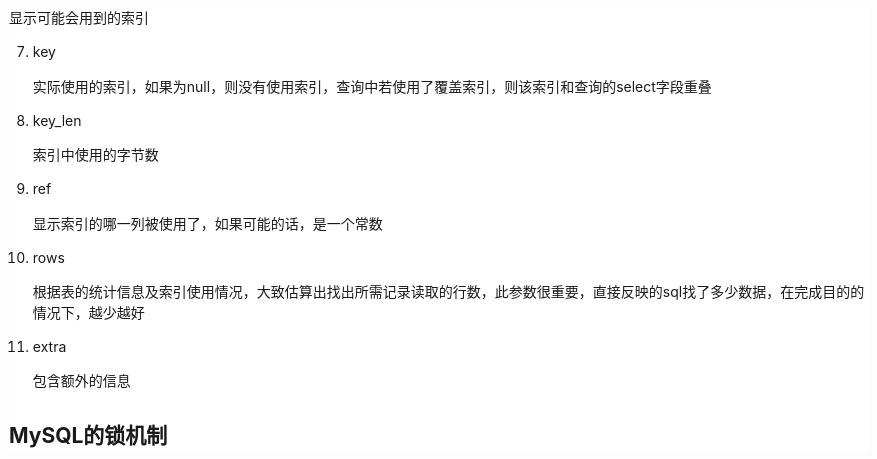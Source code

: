    显示可能会用到的索引

7. key
   
   实际使用的索引，如果为null，则没有使用索引，查询中若使用了覆盖索引，则该索引和查询的select字段重叠

8. key_len
   
   索引中使用的字节数

9. ref
    
    显示索引的哪一列被使用了，如果可能的话，是一个常数

10. rows
    
    根据表的统计信息及索引使用情况，大致估算出找出所需记录读取的行数，此参数很重要，直接反映的sql找了多少数据，在完成目的的情况下，越少越好

11. extra
    
    包含额外的信息

## MySQL的锁机制



    
   

